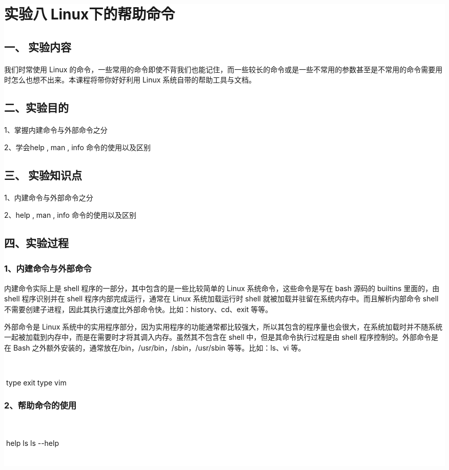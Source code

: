 
# 实验八 Linux下的帮助命令

## 一、 实验内容

我们时常使用 Linux 的命令，一些常用的命令即使不背我们也能记住，而一些较长的命令或是一些不常用的参数甚至是不常用的命令需要用时怎么也想不出来。本课程将带你好好利用 Linux 系统自带的帮助工具与文档。

## 二、实验目的

1、掌握内建命令与外部命令之分

2、学会help , man , info 命令的使用以及区别

## 三、 实验知识点

1、内建命令与外部命令之分

2、help , man , info 命令的使用以及区别

## 四、实验过程

### 1、内建命令与外部命令

内建命令实际上是 shell 程序的一部分，其中包含的是一些比较简单的 Linux 系统命令，这些命令是写在 bash 源码的 builtins 里面的，由 shell 程序识别并在 shell 程序内部完成运行，通常在 Linux 系统加载运行时 shell 就被加载并驻留在系统内存中。而且解析内部命令 shell 不需要创建子进程，因此其执行速度比外部命令快。比如：history、cd、exit 等等。

外部命令是 Linux 系统中的实用程序部分，因为实用程序的功能通常都比较强大，所以其包含的程序量也会很大，在系统加载时并不随系统一起被加载到内存中，而是在需要时才将其调入内存。虽然其不包含在 shell 中，但是其命令执行过程是由 shell 程序控制的。外部命令是在 Bash 之外额外安装的，通常放在/bin，/usr/bin，/sbin，/usr/sbin 等等。比如：ls、vi 等。

​     

​        type exit    type vim        

 



 

 

### 2、帮助命令的使用

​     

​        help ls    ls --help        



 



 

 

​     
